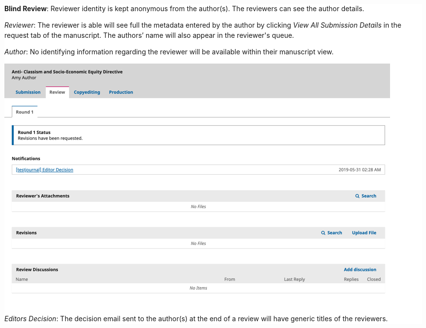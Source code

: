 **Blind Review**: Reviewer identity is kept anonymous from the author(s). The reviewers can see the author details.

*Reviewer*: The reviewer is able will see full the metadata entered by the author by clicking _View All Submission Details_ in the request tab of the manuscript. The authors’ name will also appear in the reviewer's queue.

*Author*: No identifying information regarding the reviewer will be available within their manuscript view.

![](./assets/learning-ojs3.1-ed-rev-anon2.png)

*Editors Decision*: The decision email sent to the author(s) at the end of a review will have generic titles of the reviewers.

